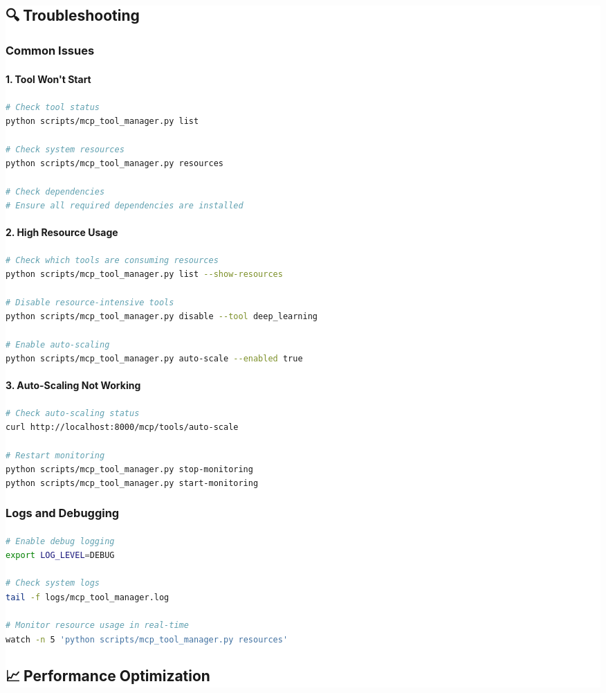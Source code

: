 ## 🔍 **Troubleshooting**

### **Common Issues**

#### **1. Tool Won't Start**
```bash
# Check tool status
python scripts/mcp_tool_manager.py list

# Check system resources
python scripts/mcp_tool_manager.py resources

# Check dependencies
# Ensure all required dependencies are installed
```

#### **2. High Resource Usage**
```bash
# Check which tools are consuming resources
python scripts/mcp_tool_manager.py list --show-resources

# Disable resource-intensive tools
python scripts/mcp_tool_manager.py disable --tool deep_learning

# Enable auto-scaling
python scripts/mcp_tool_manager.py auto-scale --enabled true
```

#### **3. Auto-Scaling Not Working**
```bash
# Check auto-scaling status
curl http://localhost:8000/mcp/tools/auto-scale

# Restart monitoring
python scripts/mcp_tool_manager.py stop-monitoring
python scripts/mcp_tool_manager.py start-monitoring
```

### **Logs and Debugging**
```bash
# Enable debug logging
export LOG_LEVEL=DEBUG

# Check system logs
tail -f logs/mcp_tool_manager.log

# Monitor resource usage in real-time
watch -n 5 'python scripts/mcp_tool_manager.py resources'
```

## 📈 **Performance Optimization**
